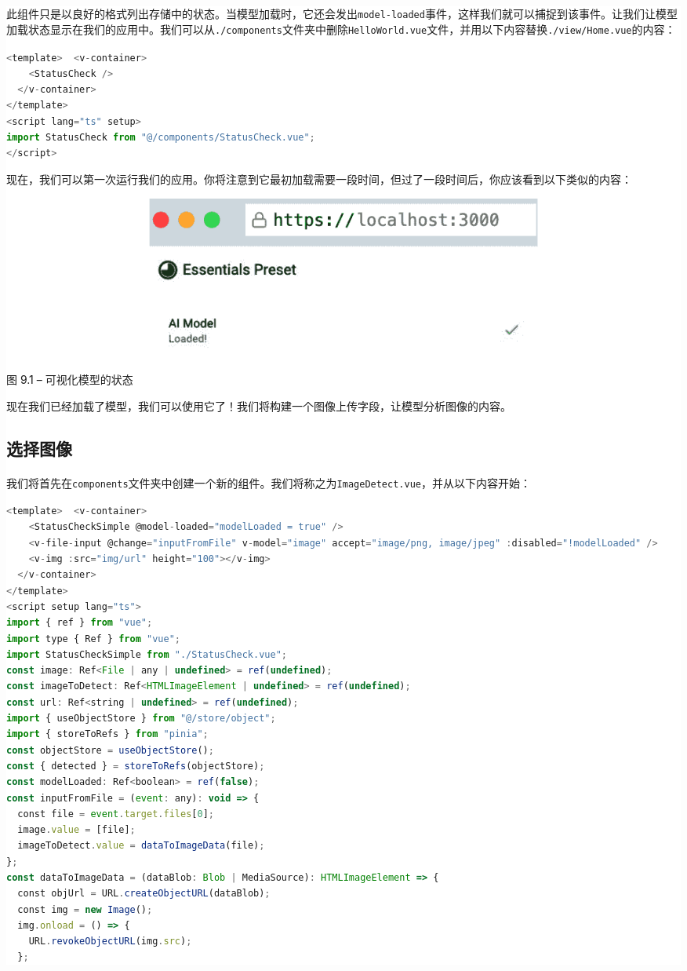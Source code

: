 此组件只是以良好的格式列出存储中的状态。当模型加载时，它还会发出`model-loaded`事件，这样我们就可以捕捉到该事件。让我们让模型加载状态显示在我们的应用中。我们可以从`./components`文件夹中删除`HelloWorld.vue`文件，并用以下内容替换`./view/Home.vue`的内容：

```js
<template>  <v-container>
    <StatusCheck />
  </v-container>
</template>
<script lang="ts" setup>
import StatusCheck from "@/components/StatusCheck.vue";
</script>
```

现在，我们可以第一次运行我们的应用。你将注意到它最初加载需要一段时间，但过了一段时间后，你应该看到以下类似的内容：

![图 9.1 – 可视化模型的状态](img/B19563_09_01.jpg)

图 9.1 – 可视化模型的状态

现在我们已经加载了模型，我们可以使用它了！我们将构建一个图像上传字段，让模型分析图像的内容。

## 选择图像

我们将首先在`components`文件夹中创建一个新的组件。我们将称之为`ImageDetect.vue`，并从以下内容开始：

```js
<template>  <v-container>
    <StatusCheckSimple @model-loaded="modelLoaded = true" />
    <v-file-input @change="inputFromFile" v-model="image" accept="image/png, image/jpeg" :disabled="!modelLoaded" />
    <v-img :src="img/url" height="100"></v-img>
  </v-container>
</template>
<script setup lang="ts">
import { ref } from "vue";
import type { Ref } from "vue";
import StatusCheckSimple from "./StatusCheck.vue";
const image: Ref<File | any | undefined> = ref(undefined);
const imageToDetect: Ref<HTMLImageElement | undefined> = ref(undefined);
const url: Ref<string | undefined> = ref(undefined);
import { useObjectStore } from "@/store/object";
import { storeToRefs } from "pinia";
const objectStore = useObjectStore();
const { detected } = storeToRefs(objectStore);
const modelLoaded: Ref<boolean> = ref(false);
const inputFromFile = (event: any): void => {
  const file = event.target.files[0];
  image.value = [file];
  imageToDetect.value = dataToImageData(file);
};
const dataToImageData = (dataBlob: Blob | MediaSource): HTMLImageElement => {
  const objUrl = URL.createObjectURL(dataBlob);
  const img = new Image();
  img.onload = () => {
    URL.revokeObjectURL(img.src);
  };
```